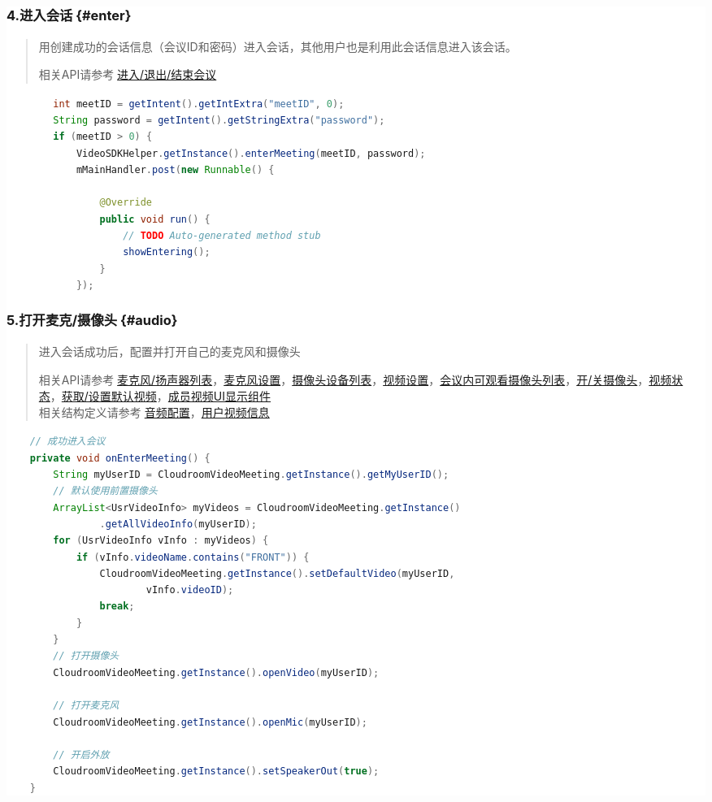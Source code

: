 ### 4.进入会话 {#enter}

> 用创建成功的会话信息（会议ID和密码）进入会话，其他用户也是利用此会话信息进入该会话。
>
> 相关API请参考 [进入/退出/结束会议](meeting.md#enterMeeting)

```Java
		int meetID = getIntent().getIntExtra("meetID", 0);
		String password = getIntent().getStringExtra("password");
		if (meetID > 0) {
			VideoSDKHelper.getInstance().enterMeeting(meetID, password);
			mMainHandler.post(new Runnable() {

				@Override
				public void run() {
					// TODO Auto-generated method stub
					showEntering();
				}
			});
```

### 5.打开麦克/摄像头 {#audio}

> 进入会话成功后，配置并打开自己的麦克风和摄像头
>
> 相关API请参考 [麦克风/扬声器列表](meeting.md#getAudioMicNames)，[麦克风设置](meeting.md#getAudioCfg)，[摄像头设备列表](meeting.md#getAllVideoInfo)，[视频设置](meeting.md#setVideoCfg)，[会议内可观看摄像头列表](meeting.md#getWatchableVideos)，[开/关摄像头](meeting.md#openVideo)，[视频状态](meeting.md#getVideoStatus)，[获取/设置默认视频](meeting.md#setDefaultVideo)，[成员视频UI显示组件](videoui.md)  
> 相关结构定义请参考 [音频配置](class.md#AudioCfg)，[用户视频信息](class.md#VideoInfo)

```Java
	// 成功进入会议
	private void onEnterMeeting() {
		String myUserID = CloudroomVideoMeeting.getInstance().getMyUserID();
		// 默认使用前置摄像头
		ArrayList<UsrVideoInfo> myVideos = CloudroomVideoMeeting.getInstance()
				.getAllVideoInfo(myUserID);
		for (UsrVideoInfo vInfo : myVideos) {
			if (vInfo.videoName.contains("FRONT")) {
				CloudroomVideoMeeting.getInstance().setDefaultVideo(myUserID,
						vInfo.videoID);
				break;
			}
		}
		// 打开摄像头
		CloudroomVideoMeeting.getInstance().openVideo(myUserID);

		// 打开麦克风
		CloudroomVideoMeeting.getInstance().openMic(myUserID);

		// 开启外放
		CloudroomVideoMeeting.getInstance().setSpeakerOut(true);
	}
```

